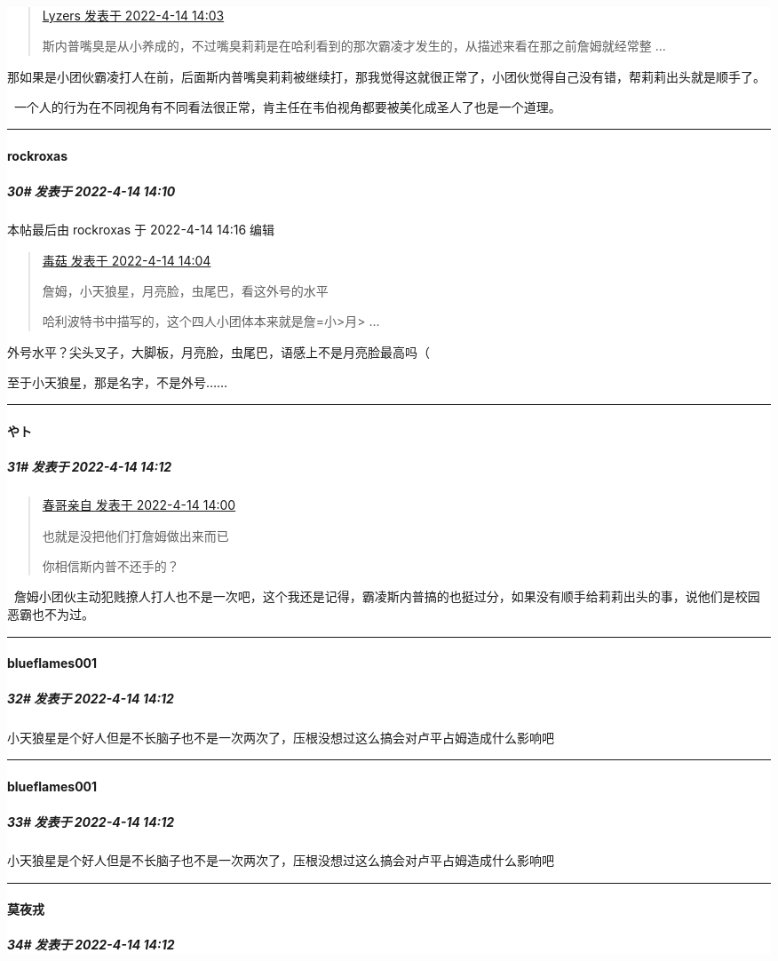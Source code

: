 <blockquote><a href="httphttps://bbs.saraba1st.com/2b/forum.php?mod=redirect&amp;goto=findpost&amp;pid=55448109&amp;ptid=2064459" target="_blank">Lyzers 发表于 2022-4-14 14:03</a>

斯内普嘴臭是从小养成的，不过嘴臭莉莉是在哈利看到的那次霸凌才发生的，从描述来看在那之前詹姆就经常整 ...</blockquote>
 那如果是小团伙霸凌打人在前，后面斯内普嘴臭莉莉被继续打，那我觉得这就很正常了，小团伙觉得自己没有错，帮莉莉出头就是顺手了。

  一个人的行为在不同视角有不同看法很正常，肯主任在韦伯视角都要被美化成圣人了也是一个道理。

*****

####  rockroxas  
##### 30#       发表于 2022-4-14 14:10

 本帖最后由 rockroxas 于 2022-4-14 14:16 编辑 
<blockquote><a href="httphttps://bbs.saraba1st.com/2b/forum.php?mod=redirect&amp;goto=findpost&amp;pid=55448129&amp;ptid=2064459" target="_blank">毒菇 发表于 2022-4-14 14:04</a>

詹姆，小天狼星，月亮脸，虫尾巴，看这外号的水平

哈利波特书中描写的，这个四人小团体本来就是詹=小&gt;月&gt; ...</blockquote>
外号水平？尖头叉子，大脚板，月亮脸，虫尾巴，语感上不是月亮脸最高吗（

至于小天狼星，那是名字，不是外号……



*****

####  やト  
##### 31#       发表于 2022-4-14 14:12

<blockquote><a href="httphttps://bbs.saraba1st.com/2b/forum.php?mod=redirect&amp;goto=findpost&amp;pid=55448095&amp;ptid=2064459" target="_blank">春哥亲自 发表于 2022-4-14 14:00</a>

也就是没把他们打詹姆做出来而已

你相信斯内普不还手的？</blockquote>
  詹姆小团伙主动犯贱撩人打人也不是一次吧，这个我还是记得，霸凌斯内普搞的也挺过分，如果没有顺手给莉莉出头的事，说他们是校园恶霸也不为过。

*****

####  blueflames001  
##### 32#       发表于 2022-4-14 14:12

小天狼星是个好人但是不长脑子也不是一次两次了，压根没想过这么搞会对卢平占姆造成什么影响吧

*****

####  blueflames001  
##### 33#       发表于 2022-4-14 14:12

小天狼星是个好人但是不长脑子也不是一次两次了，压根没想过这么搞会对卢平占姆造成什么影响吧

*****

####  莫夜戎  
##### 34#       发表于 2022-4-14 14:12
